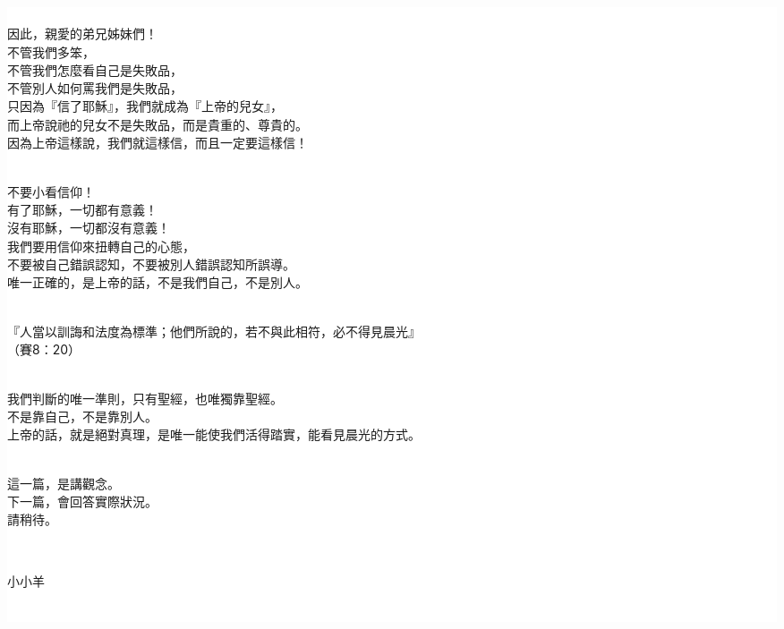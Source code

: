 <p><br>
因此，親愛的弟兄姊妹們！<br>
不管我們多笨，<br>
不管我們怎麼看自己是失敗品，<br>
不管別人如何罵我們是失敗品，<br>
只因為『信了耶穌』，我們就成為『上帝的兒女』，<br>
而上帝說祂的兒女不是失敗品，而是貴重的、尊貴的。<br>
因為上帝這樣說，我們就這樣信，而且一定要這樣信！</p>

<p><br>
不要小看信仰！<br>
有了耶穌，一切都有意義！<br>
沒有耶穌，一切都沒有意義！<br>
我們要用信仰來扭轉自己的心態，<br>
不要被自己錯誤認知，不要被別人錯誤認知所誤導。<br>
唯一正確的，是上帝的話，不是我們自己，不是別人。</p>

<p><br>
『人當以訓誨和法度為標準；他們所說的，若不與此相符，必不得見晨光』<br>
（賽8：20）</p>

<p><br>
我們判斷的唯一準則，只有聖經，也唯獨靠聖經。<br>
不是靠自己，不是靠別人。<br>
上帝的話，就是絕對真理，是唯一能使我們活得踏實，能看見晨光的方式。</p>

<p><br>
這一篇，是講觀念。<br>
下一篇，會回答實際狀況。<br>
請稍待。</p>

<p>&nbsp;</p>

<p>小小羊</p>

<p>&nbsp;</p>


